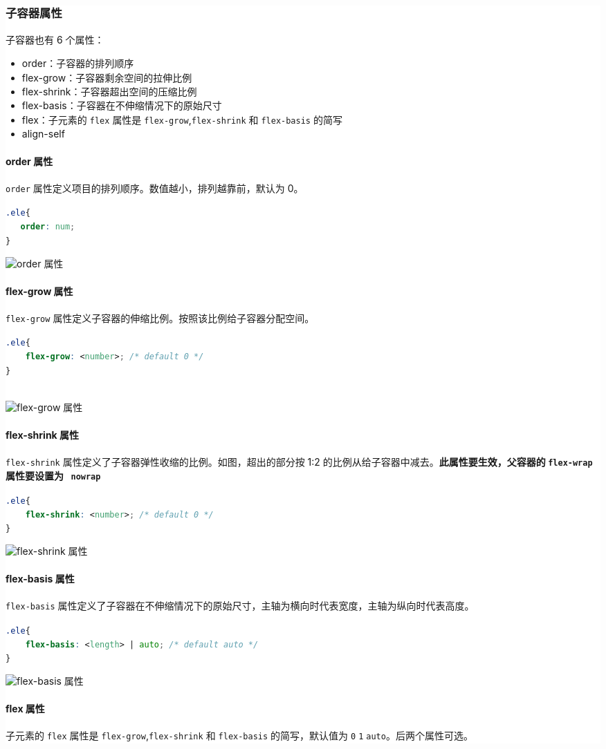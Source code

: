 ### 子容器属性
子容器也有 6 个属性：
- order：子容器的排列顺序
- flex-grow：子容器剩余空间的拉伸比例
- flex-shrink：子容器超出空间的压缩比例
- flex-basis：子容器在不伸缩情况下的原始尺寸
- flex：子元素的 `flex` 属性是 `flex-grow`,`flex-shrink` 和  `flex-basis` 的简写
- align-self

#### order 属性
`order` 属性定义项目的排列顺序。数值越小，排列越靠前，默认为 0。
```css
.ele{
   order: num; 
}
```
![order 属性](http://img.blog.csdn.net/20170814115136328?watermark/2/text/aHR0cDovL2Jsb2cuY3Nkbi5uZXQvc3Vuc2hpbmU5NDAzMjY=/font/5a6L5L2T/fontsize/400/fill/I0JBQkFCMA==/dissolve/70/gravity/SouthEast)

#### flex-grow 属性
`flex-grow` 属性定义子容器的伸缩比例。按照该比例给子容器分配空间。
```css
.ele{
    flex-grow: <number>; /* default 0 */
}
   
```
![flex-grow 属性](http://img.blog.csdn.net/20170814122820811?watermark/2/text/aHR0cDovL2Jsb2cuY3Nkbi5uZXQvc3Vuc2hpbmU5NDAzMjY=/font/5a6L5L2T/fontsize/400/fill/I0JBQkFCMA==/dissolve/70/gravity/SouthEast)

#### flex-shrink 属性
`flex-shrink` 属性定义了子容器弹性收缩的比例。如图，超出的部分按 1:2 的比例从给子容器中减去。**此属性要生效，父容器的 `flex-wrap` 属性要设置为 ` nowrap`**
```css
.ele{
    flex-shrink: <number>; /* default 0 */
}

```
![flex-shrink 属性](http://img.blog.csdn.net/20170814135516978?watermark/2/text/aHR0cDovL2Jsb2cuY3Nkbi5uZXQvc3Vuc2hpbmU5NDAzMjY=/font/5a6L5L2T/fontsize/400/fill/I0JBQkFCMA==/dissolve/70/gravity/SouthEast)

#### flex-basis 属性
`flex-basis` 属性定义了子容器在不伸缩情况下的原始尺寸，主轴为横向时代表宽度，主轴为纵向时代表高度。
```css
.ele{
    flex-basis: <length> | auto; /* default auto */
}
```
![flex-basis 属性](http://img.blog.csdn.net/20170814141224001?watermark/2/text/aHR0cDovL2Jsb2cuY3Nkbi5uZXQvc3Vuc2hpbmU5NDAzMjY=/font/5a6L5L2T/fontsize/400/fill/I0JBQkFCMA==/dissolve/70/gravity/SouthEast)

#### flex 属性
子元素的 `flex` 属性是 `flex-grow`,`flex-shrink` 和  `flex-basis` 的简写，默认值为 `0` `1` `auto`。后两个属性可选。
